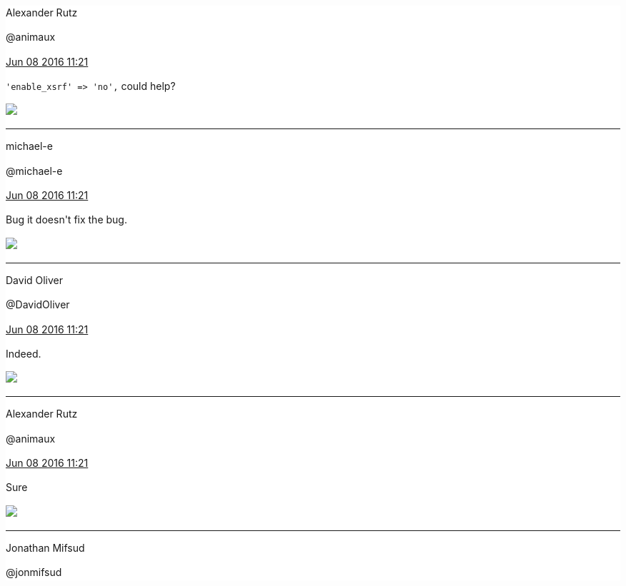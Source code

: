 Alexander Rutz

@animaux

[Jun 08 2016
11:21](https://gitter.im/symphonycms/symphony-2?at=5757ffa992fc7c915f57def4 ""
)

`'enable_xsrf' => 'no',` could help?

![](https://avatars2.githubusercontent.com/u/40072?v=3&s=30)

__ __

michael-e

@michael-e

[Jun 08 2016
11:21](https://gitter.im/symphonycms/symphony-2?at=5757ffc417856dc5179b626c ""
)

Bug it doesn't fix the bug.

![](https://avatars1.githubusercontent.com/u/192853?v=3&s=30)

__ __

David Oliver

@DavidOliver

[Jun 08 2016
11:21](https://gitter.im/symphonycms/symphony-2?at=5757ffc9662b042b7e59834b ""
)

Indeed.

![](https://avatars2.githubusercontent.com/u/446874?v=3&s=30)

__ __

Alexander Rutz

@animaux

[Jun 08 2016
11:21](https://gitter.im/symphonycms/symphony-2?at=5757ffcb662b042b7e59834c ""
)

Sure

![](https://avatars1.githubusercontent.com/u/859775?v=3&s=30)

__ __

Jonathan Mifsud

@jonmifsud
